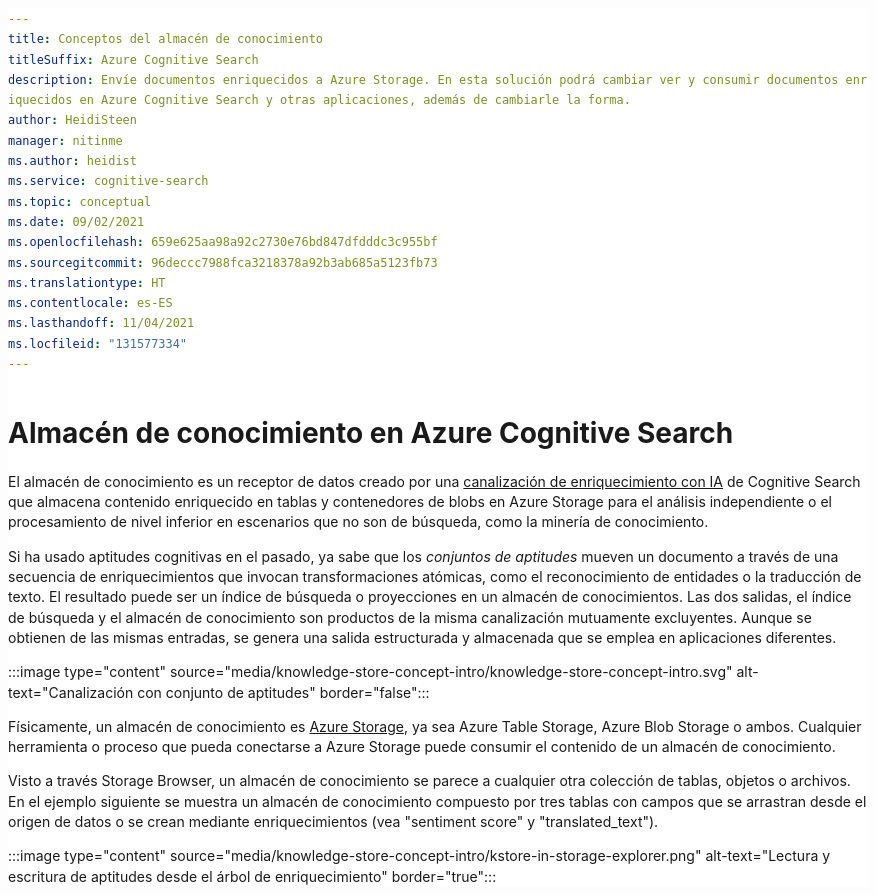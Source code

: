 ```yaml
---
title: Conceptos del almacén de conocimiento
titleSuffix: Azure Cognitive Search
description: Envíe documentos enriquecidos a Azure Storage. En esta solución podrá cambiar ver y consumir documentos enriquecidos en Azure Cognitive Search y otras aplicaciones, además de cambiarle la forma.
author: HeidiSteen
manager: nitinme
ms.author: heidist
ms.service: cognitive-search
ms.topic: conceptual
ms.date: 09/02/2021
ms.openlocfilehash: 659e625aa98a92c2730e76bd847dfdddc3c955bf
ms.sourcegitcommit: 96deccc7988fca3218378a92b3ab685a5123fb73
ms.translationtype: HT
ms.contentlocale: es-ES
ms.lasthandoff: 11/04/2021
ms.locfileid: "131577334"
---
```

# <a name="knowledge-store-in-azure-cognitive-search"></a>Almacén de conocimiento en Azure Cognitive Search

El almacén de conocimiento es un receptor de datos creado por una [canalización de enriquecimiento con IA](cognitive-search-concept-intro.md) de Cognitive Search que almacena contenido enriquecido en tablas y contenedores de blobs en Azure Storage para el análisis independiente o el procesamiento de nivel inferior en escenarios que no son de búsqueda, como la minería de conocimiento.

Si ha usado aptitudes cognitivas en el pasado, ya sabe que los *conjuntos de aptitudes* mueven un documento a través de una secuencia de enriquecimientos que invocan transformaciones atómicas, como el reconocimiento de entidades o la traducción de texto. El resultado puede ser un índice de búsqueda o proyecciones en un almacén de conocimientos. Las dos salidas, el índice de búsqueda y el almacén de conocimiento son productos de la misma canalización mutuamente excluyentes. Aunque se obtienen de las mismas entradas, se genera una salida estructurada y almacenada que se emplea en aplicaciones diferentes.

:::image type="content" source="media/knowledge-store-concept-intro/knowledge-store-concept-intro.svg" alt-text="Canalización con conjunto de aptitudes" border="false":::

Físicamente, un almacén de conocimiento es [Azure Storage](../storage/common/storage-account-overview.md), ya sea Azure Table Storage, Azure Blob Storage o ambos. Cualquier herramienta o proceso que pueda conectarse a Azure Storage puede consumir el contenido de un almacén de conocimiento.

Visto a través Storage Browser, un almacén de conocimiento se parece a cualquier otra colección de tablas, objetos o archivos. En el ejemplo siguiente se muestra un almacén de conocimiento compuesto por tres tablas con campos que se arrastran desde el origen de datos o se crean mediante enriquecimientos (vea "sentiment score" y "translated_text").

:::image type="content" source="media/knowledge-store-concept-intro/kstore-in-storage-explorer.png" alt-text="Lectura y escritura de aptitudes desde el árbol de enriquecimiento" border="true":::
